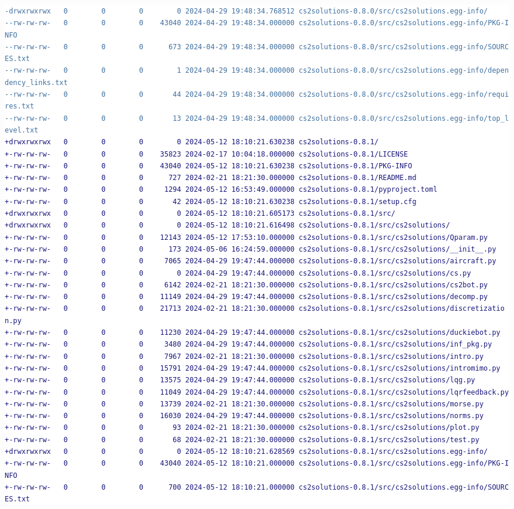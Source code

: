 ```diff
-drwxrwxrwx   0        0        0        0 2024-04-29 19:48:34.768512 cs2solutions-0.8.0/src/cs2solutions.egg-info/
--rw-rw-rw-   0        0        0    43040 2024-04-29 19:48:34.000000 cs2solutions-0.8.0/src/cs2solutions.egg-info/PKG-INFO
--rw-rw-rw-   0        0        0      673 2024-04-29 19:48:34.000000 cs2solutions-0.8.0/src/cs2solutions.egg-info/SOURCES.txt
--rw-rw-rw-   0        0        0        1 2024-04-29 19:48:34.000000 cs2solutions-0.8.0/src/cs2solutions.egg-info/dependency_links.txt
--rw-rw-rw-   0        0        0       44 2024-04-29 19:48:34.000000 cs2solutions-0.8.0/src/cs2solutions.egg-info/requires.txt
--rw-rw-rw-   0        0        0       13 2024-04-29 19:48:34.000000 cs2solutions-0.8.0/src/cs2solutions.egg-info/top_level.txt
+drwxrwxrwx   0        0        0        0 2024-05-12 18:10:21.630238 cs2solutions-0.8.1/
+-rw-rw-rw-   0        0        0    35823 2024-02-17 10:04:18.000000 cs2solutions-0.8.1/LICENSE
+-rw-rw-rw-   0        0        0    43040 2024-05-12 18:10:21.630238 cs2solutions-0.8.1/PKG-INFO
+-rw-rw-rw-   0        0        0      727 2024-02-21 18:21:30.000000 cs2solutions-0.8.1/README.md
+-rw-rw-rw-   0        0        0     1294 2024-05-12 16:53:49.000000 cs2solutions-0.8.1/pyproject.toml
+-rw-rw-rw-   0        0        0       42 2024-05-12 18:10:21.630238 cs2solutions-0.8.1/setup.cfg
+drwxrwxrwx   0        0        0        0 2024-05-12 18:10:21.605173 cs2solutions-0.8.1/src/
+drwxrwxrwx   0        0        0        0 2024-05-12 18:10:21.616498 cs2solutions-0.8.1/src/cs2solutions/
+-rw-rw-rw-   0        0        0    12143 2024-05-12 17:53:10.000000 cs2solutions-0.8.1/src/cs2solutions/Qparam.py
+-rw-rw-rw-   0        0        0      173 2024-05-06 16:24:59.000000 cs2solutions-0.8.1/src/cs2solutions/__init__.py
+-rw-rw-rw-   0        0        0     7065 2024-04-29 19:47:44.000000 cs2solutions-0.8.1/src/cs2solutions/aircraft.py
+-rw-rw-rw-   0        0        0        0 2024-04-29 19:47:44.000000 cs2solutions-0.8.1/src/cs2solutions/cs.py
+-rw-rw-rw-   0        0        0     6142 2024-02-21 18:21:30.000000 cs2solutions-0.8.1/src/cs2solutions/cs2bot.py
+-rw-rw-rw-   0        0        0    11149 2024-04-29 19:47:44.000000 cs2solutions-0.8.1/src/cs2solutions/decomp.py
+-rw-rw-rw-   0        0        0    21713 2024-02-21 18:21:30.000000 cs2solutions-0.8.1/src/cs2solutions/discretization.py
+-rw-rw-rw-   0        0        0    11230 2024-04-29 19:47:44.000000 cs2solutions-0.8.1/src/cs2solutions/duckiebot.py
+-rw-rw-rw-   0        0        0     3480 2024-04-29 19:47:44.000000 cs2solutions-0.8.1/src/cs2solutions/inf_pkg.py
+-rw-rw-rw-   0        0        0     7967 2024-02-21 18:21:30.000000 cs2solutions-0.8.1/src/cs2solutions/intro.py
+-rw-rw-rw-   0        0        0    15791 2024-04-29 19:47:44.000000 cs2solutions-0.8.1/src/cs2solutions/intromimo.py
+-rw-rw-rw-   0        0        0    13575 2024-04-29 19:47:44.000000 cs2solutions-0.8.1/src/cs2solutions/lqg.py
+-rw-rw-rw-   0        0        0    11049 2024-04-29 19:47:44.000000 cs2solutions-0.8.1/src/cs2solutions/lqrfeedback.py
+-rw-rw-rw-   0        0        0    13739 2024-02-21 18:21:30.000000 cs2solutions-0.8.1/src/cs2solutions/morse.py
+-rw-rw-rw-   0        0        0    16030 2024-04-29 19:47:44.000000 cs2solutions-0.8.1/src/cs2solutions/norms.py
+-rw-rw-rw-   0        0        0       93 2024-02-21 18:21:30.000000 cs2solutions-0.8.1/src/cs2solutions/plot.py
+-rw-rw-rw-   0        0        0       68 2024-02-21 18:21:30.000000 cs2solutions-0.8.1/src/cs2solutions/test.py
+drwxrwxrwx   0        0        0        0 2024-05-12 18:10:21.628569 cs2solutions-0.8.1/src/cs2solutions.egg-info/
+-rw-rw-rw-   0        0        0    43040 2024-05-12 18:10:21.000000 cs2solutions-0.8.1/src/cs2solutions.egg-info/PKG-INFO
+-rw-rw-rw-   0        0        0      700 2024-05-12 18:10:21.000000 cs2solutions-0.8.1/src/cs2solutions.egg-info/SOURCES.txt
```